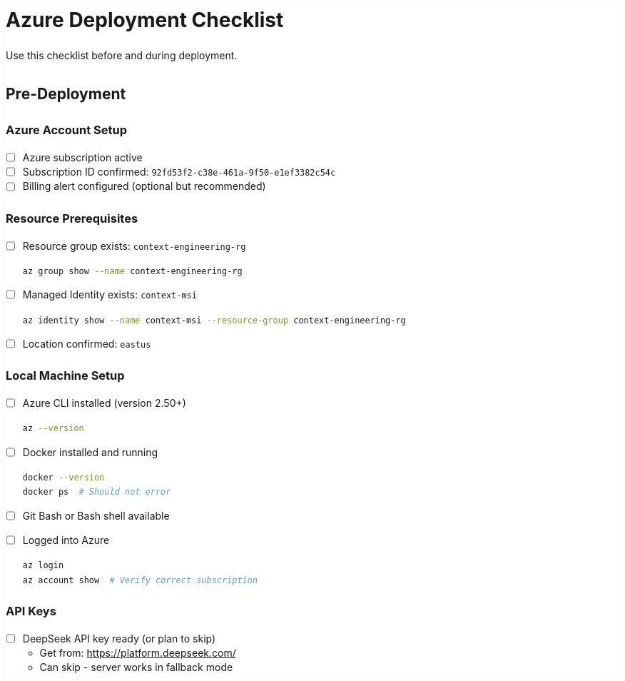 # Azure Deployment Checklist

Use this checklist before and during deployment.

## Pre-Deployment

### Azure Account Setup

- [ ] Azure subscription active
- [ ] Subscription ID confirmed: `92fd53f2-c38e-461a-9f50-e1ef3382c54c`
- [ ] Billing alert configured (optional but recommended)

### Resource Prerequisites

- [ ] Resource group exists: `context-engineering-rg`

  ```bash
  az group show --name context-engineering-rg
  ```

- [ ] Managed Identity exists: `context-msi`

  ```bash
  az identity show --name context-msi --resource-group context-engineering-rg
  ```

- [ ] Location confirmed: `eastus`

### Local Machine Setup

- [ ] Azure CLI installed (version 2.50+)

  ```bash
  az --version
  ```

- [ ] Docker installed and running

  ```bash
  docker --version
  docker ps  # Should not error
  ```

- [ ] Git Bash or Bash shell available

- [ ] Logged into Azure

  ```bash
  az login
  az account show  # Verify correct subscription
  ```

### API Keys

- [ ] DeepSeek API key ready (or plan to skip)
  - Get from: <https://platform.deepseek.com/>
  - Can skip - server works in fallback mode
